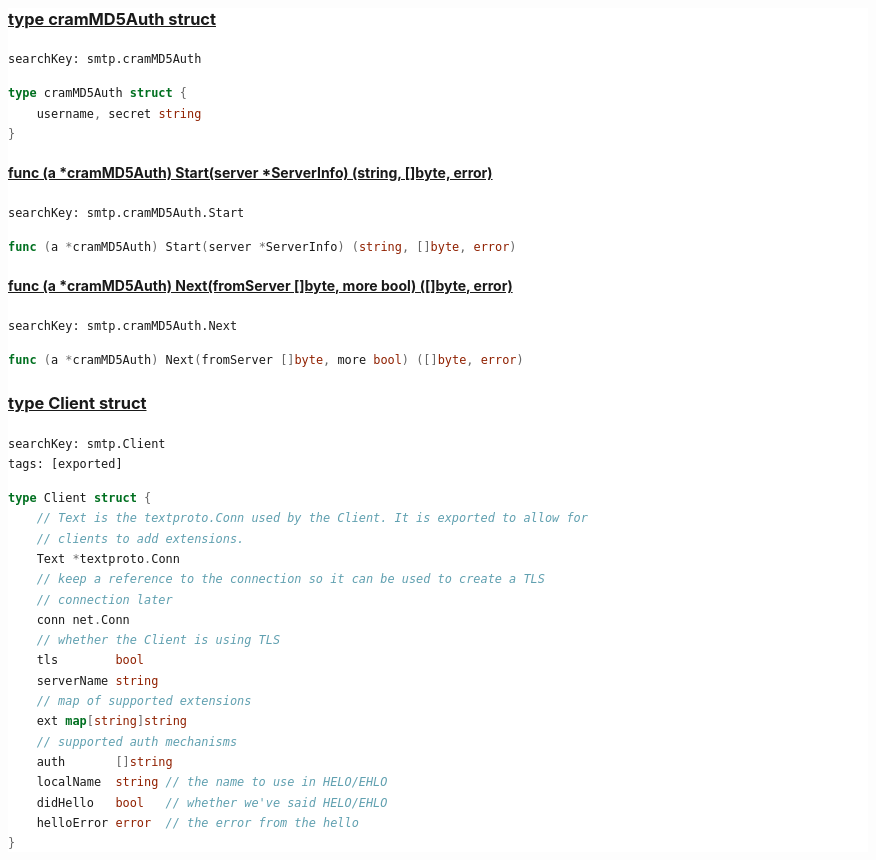 ### <a id="cramMD5Auth" href="#cramMD5Auth">type cramMD5Auth struct</a>

```
searchKey: smtp.cramMD5Auth
```

```Go
type cramMD5Auth struct {
	username, secret string
}
```

#### <a id="cramMD5Auth.Start" href="#cramMD5Auth.Start">func (a *cramMD5Auth) Start(server *ServerInfo) (string, []byte, error)</a>

```
searchKey: smtp.cramMD5Auth.Start
```

```Go
func (a *cramMD5Auth) Start(server *ServerInfo) (string, []byte, error)
```

#### <a id="cramMD5Auth.Next" href="#cramMD5Auth.Next">func (a *cramMD5Auth) Next(fromServer []byte, more bool) ([]byte, error)</a>

```
searchKey: smtp.cramMD5Auth.Next
```

```Go
func (a *cramMD5Auth) Next(fromServer []byte, more bool) ([]byte, error)
```

### <a id="Client" href="#Client">type Client struct</a>

```
searchKey: smtp.Client
tags: [exported]
```

```Go
type Client struct {
	// Text is the textproto.Conn used by the Client. It is exported to allow for
	// clients to add extensions.
	Text *textproto.Conn
	// keep a reference to the connection so it can be used to create a TLS
	// connection later
	conn net.Conn
	// whether the Client is using TLS
	tls        bool
	serverName string
	// map of supported extensions
	ext map[string]string
	// supported auth mechanisms
	auth       []string
	localName  string // the name to use in HELO/EHLO
	didHello   bool   // whether we've said HELO/EHLO
	helloError error  // the error from the hello
}
```
